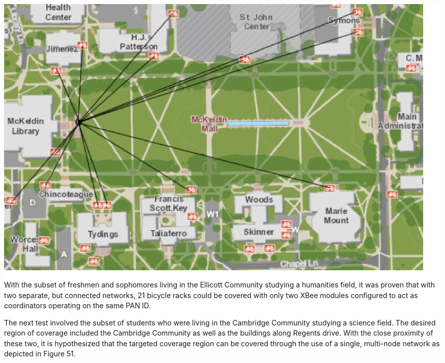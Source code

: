 ![50.  McKeldin Network Routing Map.](../Figures/fig50.jpg)

With the subset of freshmen and sophomores living in the Ellicott Community studying a humanities field, it was proven that with two separate, but connected networks, 21 bicycle racks could be covered with only two XBee modules configured to act as coordinators operating on the same PAN ID.

The next test involved the subset of students who were living in the Cambridge Community studying a science field.  The desired region of coverage included the Cambridge Community as well as the buildings along Regents drive.  With the close proximity of these two, it is hypothesized that the targeted coverage region can be covered through the use of a single, multi-node network as depicted in Figure 51.
